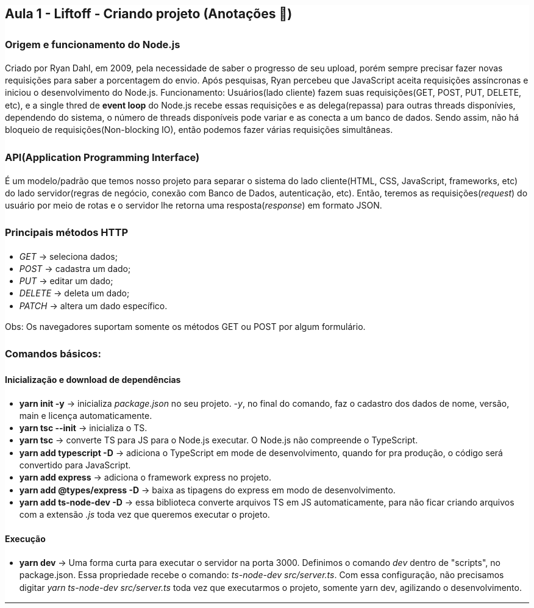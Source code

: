 
## Aula 1 - Liftoff - Criando projeto (Anotações 📝)

### Origem e funcionamento do Node.js

Criado por Ryan Dahl, em 2009, pela necessidade de saber o progresso de seu upload, porém sempre precisar fazer novas requisições para saber a porcentagem do envio. Após pesquisas, Ryan percebeu que JavaScript aceita requisições assíncronas e iniciou o desenvolvimento do Node.js.
Funcionamento: Usuários(lado cliente) fazem suas requisições(GET, POST, PUT, DELETE, etc), e a single thred de **event loop** do Node.js recebe essas requisições e as delega(repassa) para outras threads disponívies, dependendo do sistema, o número de threads disponíveis pode variar e as conecta a um banco de dados.
Sendo assim, não há bloqueio de requisições(Non-blocking IO), então podemos fazer várias requisições simultâneas.

### API(Application Programming Interface)

É um modelo/padrão que temos nosso projeto para separar o sistema do lado cliente(HTML, CSS, JavaScript, frameworks, etc) do lado servidor(regras de negócio, conexão com Banco de Dados, autenticação, etc). Então, teremos as requisições(_request_) do usuário por meio de rotas e o servidor lhe retorna uma resposta(_response_) em formato JSON.

### Principais métodos HTTP

- _GET_ -> seleciona dados;
- _POST_ -> cadastra um dado;
- _PUT_ -> editar um dado;
- _DELETE_ -> deleta um dado;
- _PATCH_ -> altera um dado específico.

Obs: Os navegadores suportam somente os métodos GET ou POST por algum formulário.

### Comandos básicos:

#### Inicialização e download de dependências

- **yarn init -y** -> inicializa _package.json_ no seu projeto. _-y_, no final do comando, faz o cadastro dos dados de nome, versão, main e licença automaticamente.
- **yarn tsc --init** -> inicializa o TS.
- **yarn tsc** -> converte TS para JS para o Node.js executar. O Node.js não compreende o TypeScript.
- **yarn add typescript -D** -> adiciona o TypeScript em mode de desenvolvimento, quando for pra produção, o código será convertido para JavaScript.
- **yarn add express** -> adiciona o framework express no projeto.
- **yarn add @types/express -D** -> baixa as tipagens do express em modo de desenvolvimento.
- **yarn add ts-node-dev -D** -> essa biblioteca converte arquivos TS em JS automaticamente, para não ficar criando arquivos com a extensão _.js_ toda vez que queremos executar o projeto.

#### Execução

- **yarn dev** -> Uma forma curta para executar o servidor na porta 3000. Definimos o comando _dev_ dentro de "scripts", no package.json. Essa propriedade recebe o comando: _ts-node-dev src/server.ts_. Com essa configuração, não precisamos digitar _yarn ts-node-dev src/server.ts_ toda vez que executarmos o projeto, somente yarn dev, agilizando o desenvolvimento.

---